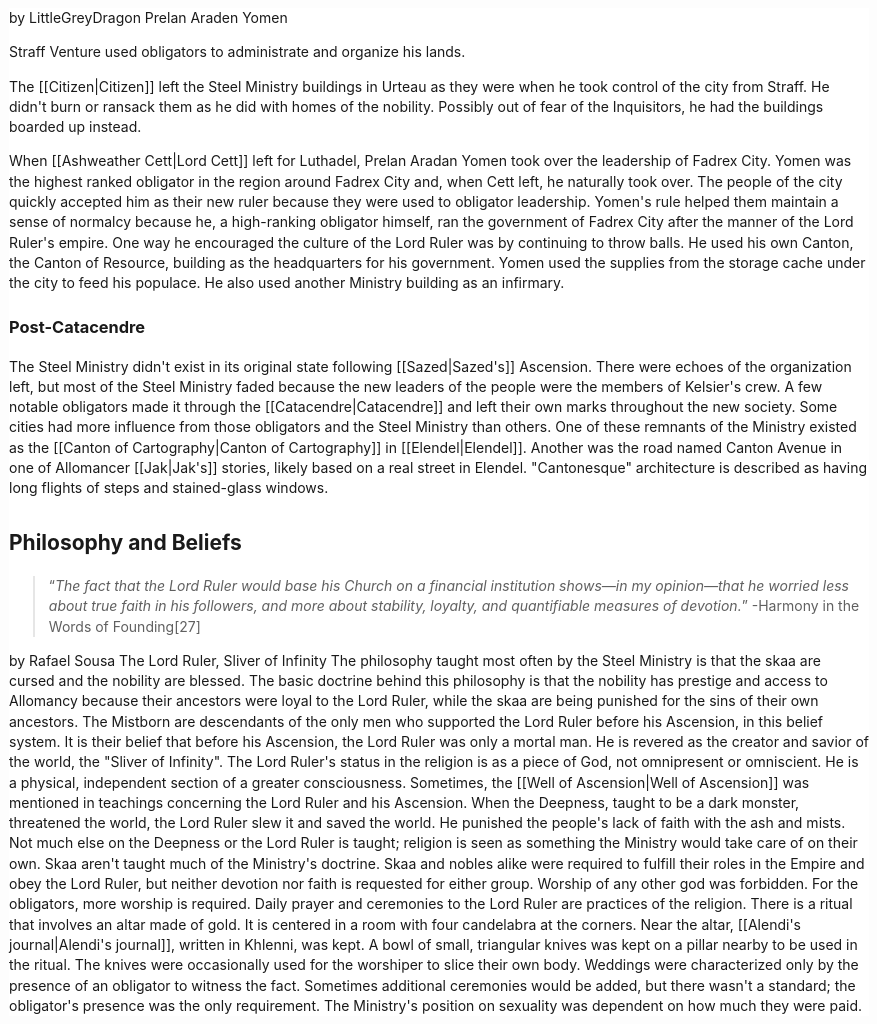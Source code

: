  by  LittleGreyDragon  Prelan Araden Yomen

Straff Venture used obligators to administrate and organize his lands.


The [[Citizen\|Citizen]] left the Steel Ministry buildings in Urteau as they were when he took control of the city from Straff. He didn't burn or ransack them as he did with homes of the nobility. Possibly out of fear of the Inquisitors, he had the buildings boarded up instead.


When [[Ashweather Cett\|Lord Cett]] left for Luthadel, Prelan Aradan Yomen took over the leadership of Fadrex City. Yomen was the highest ranked obligator in the region around Fadrex City and, when Cett left, he naturally took over. The people of the city quickly accepted him as their new ruler because they were used to obligator leadership. Yomen's rule helped them maintain a sense of normalcy because he, a high-ranking obligator himself, ran the government of Fadrex City after the manner of the Lord Ruler's empire. One way he encouraged the culture of the Lord Ruler was by continuing to throw balls. He used his own Canton, the Canton of Resource, building as the headquarters for his government. Yomen used the supplies from the storage cache under the city to feed his populace. He also used another Ministry building as an infirmary.

### Post-Catacendre
The Steel Ministry didn't exist in its original state following [[Sazed\|Sazed's]] Ascension. There were echoes of the organization left, but most of the Steel Ministry faded because the new leaders of the people were the members of Kelsier's crew. A few notable obligators made it through the [[Catacendre\|Catacendre]] and left their own marks throughout the new society. Some cities had more influence from those obligators and the Steel Ministry than others.
One of these remnants of the Ministry existed as the [[Canton of Cartography\|Canton of Cartography]] in [[Elendel\|Elendel]]. Another was the road named Canton Avenue in one of Allomancer [[Jak\|Jak's]] stories, likely based on a real street in Elendel. "Cantonesque" architecture is described as having long flights of steps and stained-glass windows.

## Philosophy and Beliefs
>“*The fact that the Lord Ruler would base his Church on a financial institution shows—in my opinion—that he worried less about true faith in his followers, and more about stability, loyalty, and quantifiable measures of devotion.*”
\-Harmony in the Words of Founding[27]

 by  Rafael Sousa  The Lord Ruler, Sliver of Infinity
The philosophy taught most often by the Steel Ministry is that the skaa are cursed and the nobility are blessed. The basic doctrine behind this philosophy is that the nobility has prestige and access to Allomancy because their ancestors were loyal to the Lord Ruler, while the skaa are being punished for the sins of their own ancestors. The Mistborn are descendants of the only men who supported the Lord Ruler before his Ascension, in this belief system.
It is their belief that before his Ascension, the Lord Ruler was only a mortal man. He is revered as the creator and savior of the world, the "Sliver of Infinity". The Lord Ruler's status in the religion is as a piece of God, not omnipresent or omniscient. He is a physical, independent section of a greater consciousness. Sometimes, the [[Well of Ascension\|Well of Ascension]] was mentioned in teachings concerning the Lord Ruler and his Ascension. When the Deepness, taught to be a dark monster, threatened the world, the Lord Ruler slew it and saved the world. He punished the people's lack of faith with the ash and mists. Not much else on the Deepness or the Lord Ruler is taught; religion is seen as something the Ministry would take care of on their own.
Skaa aren't taught much of the Ministry's doctrine. Skaa and nobles alike were required to fulfill their roles in the Empire and obey the Lord Ruler, but neither devotion nor faith is requested for either group. Worship of any other god was forbidden. For the obligators, more worship is required. Daily prayer and ceremonies to the Lord Ruler are practices of the religion. There is a ritual that involves an altar made of gold. It is centered in a room with four candelabra at the corners. Near the altar, [[Alendi's journal\|Alendi's journal]], written in Khlenni, was kept. A bowl of small, triangular knives was kept on a pillar nearby to be used in the ritual. The knives were occasionally used for the worshiper to slice their own body.
Weddings were characterized only by the presence of an obligator to witness the fact. Sometimes additional ceremonies would be added, but there wasn't a standard; the obligator's presence was the only requirement. The Ministry's position on sexuality was dependent on how much they were paid.
